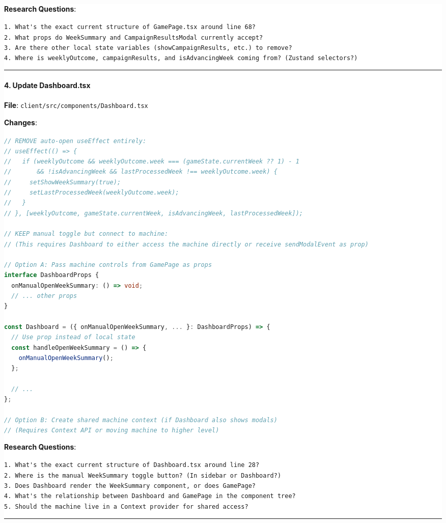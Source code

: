 **Research Questions**:
```
1. What's the exact current structure of GamePage.tsx around line 68?
2. What props do WeekSummary and CampaignResultsModal currently accept?
3. Are there other local state variables (showCampaignResults, etc.) to remove?
4. Where is weeklyOutcome, campaignResults, and isAdvancingWeek coming from? (Zustand selectors?)
```

---

#### 4. Update Dashboard.tsx

**File**: `client/src/components/Dashboard.tsx`

**Changes**:
```typescript
// REMOVE auto-open useEffect entirely:
// useEffect(() => {
//   if (weeklyOutcome && weeklyOutcome.week === (gameState.currentWeek ?? 1) - 1 
//       && !isAdvancingWeek && lastProcessedWeek !== weeklyOutcome.week) {
//     setShowWeekSummary(true);
//     setLastProcessedWeek(weeklyOutcome.week);
//   }
// }, [weeklyOutcome, gameState.currentWeek, isAdvancingWeek, lastProcessedWeek]);

// KEEP manual toggle but connect to machine:
// (This requires Dashboard to either access the machine directly or receive sendModalEvent as prop)

// Option A: Pass machine controls from GamePage as props
interface DashboardProps {
  onManualOpenWeekSummary: () => void;
  // ... other props
}

const Dashboard = ({ onManualOpenWeekSummary, ... }: DashboardProps) => {
  // Use prop instead of local state
  const handleOpenWeekSummary = () => {
    onManualOpenWeekSummary();
  };
  
  // ...
};

// Option B: Create shared machine context (if Dashboard also shows modals)
// (Requires Context API or moving machine to higher level)
```

**Research Questions**:
```
1. What's the exact current structure of Dashboard.tsx around line 28?
2. Where is the manual WeekSummary toggle button? (In sidebar or Dashboard?)
3. Does Dashboard render the WeekSummary component, or does GamePage?
4. What's the relationship between Dashboard and GamePage in the component tree?
5. Should the machine live in a Context provider for shared access?
```

---